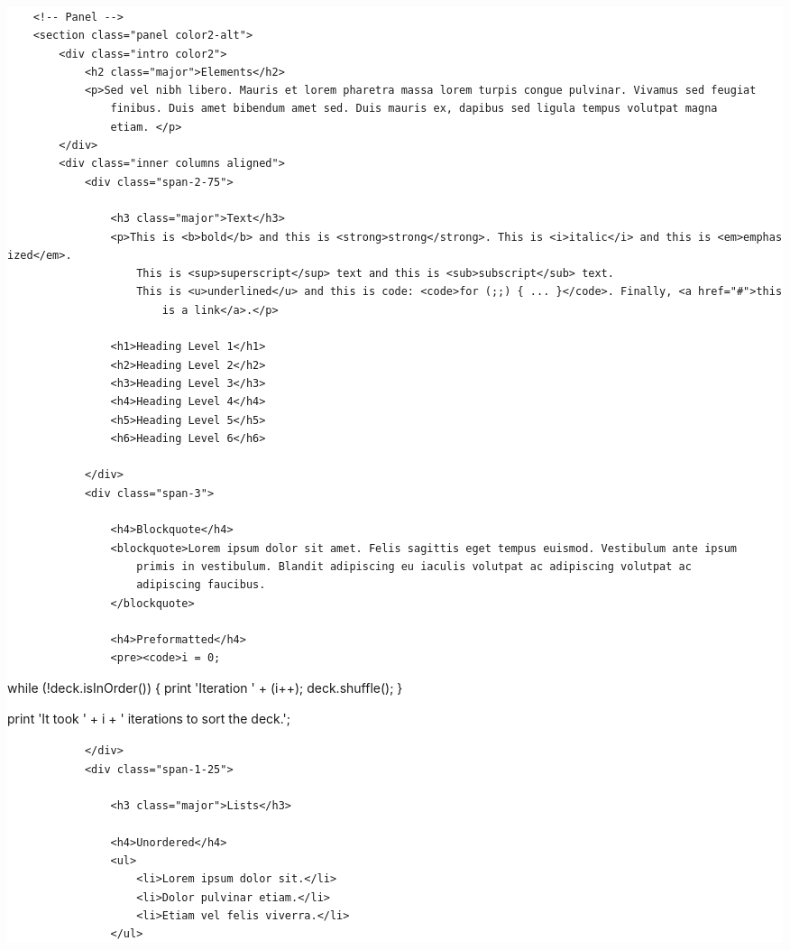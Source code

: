         <!-- Panel -->
        <section class="panel color2-alt">
            <div class="intro color2">
                <h2 class="major">Elements</h2>
                <p>Sed vel nibh libero. Mauris et lorem pharetra massa lorem turpis congue pulvinar. Vivamus sed feugiat
                    finibus. Duis amet bibendum amet sed. Duis mauris ex, dapibus sed ligula tempus volutpat magna
                    etiam. </p>
            </div>
            <div class="inner columns aligned">
                <div class="span-2-75">

                    <h3 class="major">Text</h3>
                    <p>This is <b>bold</b> and this is <strong>strong</strong>. This is <i>italic</i> and this is <em>emphasized</em>.
                        This is <sup>superscript</sup> text and this is <sub>subscript</sub> text.
                        This is <u>underlined</u> and this is code: <code>for (;;) { ... }</code>. Finally, <a href="#">this
                            is a link</a>.</p>

                    <h1>Heading Level 1</h1>
                    <h2>Heading Level 2</h2>
                    <h3>Heading Level 3</h3>
                    <h4>Heading Level 4</h4>
                    <h5>Heading Level 5</h5>
                    <h6>Heading Level 6</h6>

                </div>
                <div class="span-3">

                    <h4>Blockquote</h4>
                    <blockquote>Lorem ipsum dolor sit amet. Felis sagittis eget tempus euismod. Vestibulum ante ipsum
                        primis in vestibulum. Blandit adipiscing eu iaculis volutpat ac adipiscing volutpat ac
                        adipiscing faucibus.
                    </blockquote>

                    <h4>Preformatted</h4>
                    <pre><code>i = 0;

while (!deck.isInOrder()) {
    print 'Iteration ' + (i++);
    deck.shuffle();
}

print 'It took ' + i + ' iterations to sort the deck.';</code></pre>

                </div>
                <div class="span-1-25">

                    <h3 class="major">Lists</h3>

                    <h4>Unordered</h4>
                    <ul>
                        <li>Lorem ipsum dolor sit.</li>
                        <li>Dolor pulvinar etiam.</li>
                        <li>Etiam vel felis viverra.</li>
                    </ul>
